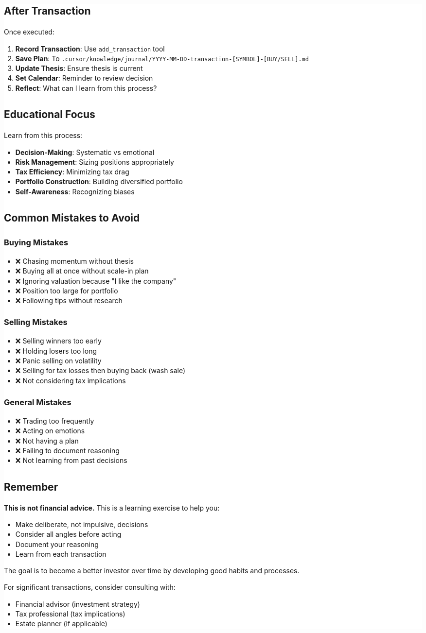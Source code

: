 ## After Transaction

Once executed:
1. **Record Transaction**: Use `add_transaction` tool
2. **Save Plan**: To `.cursor/knowledge/journal/YYYY-MM-DD-transaction-[SYMBOL]-[BUY/SELL].md`
3. **Update Thesis**: Ensure thesis is current
4. **Set Calendar**: Reminder to review decision
5. **Reflect**: What can I learn from this process?

## Educational Focus

Learn from this process:
- **Decision-Making**: Systematic vs emotional
- **Risk Management**: Sizing positions appropriately
- **Tax Efficiency**: Minimizing tax drag
- **Portfolio Construction**: Building diversified portfolio
- **Self-Awareness**: Recognizing biases

## Common Mistakes to Avoid

### Buying Mistakes
- ❌ Chasing momentum without thesis
- ❌ Buying all at once without scale-in plan
- ❌ Ignoring valuation because "I like the company"
- ❌ Position too large for portfolio
- ❌ Following tips without research

### Selling Mistakes
- ❌ Selling winners too early
- ❌ Holding losers too long
- ❌ Panic selling on volatility
- ❌ Selling for tax losses then buying back (wash sale)
- ❌ Not considering tax implications

### General Mistakes
- ❌ Trading too frequently
- ❌ Acting on emotions
- ❌ Not having a plan
- ❌ Failing to document reasoning
- ❌ Not learning from past decisions

## Remember

**This is not financial advice.** This is a learning exercise to help you:
- Make deliberate, not impulsive, decisions
- Consider all angles before acting
- Document your reasoning
- Learn from each transaction

The goal is to become a better investor over time by developing good habits and processes.

For significant transactions, consider consulting with:
- Financial advisor (investment strategy)
- Tax professional (tax implications)
- Estate planner (if applicable)

